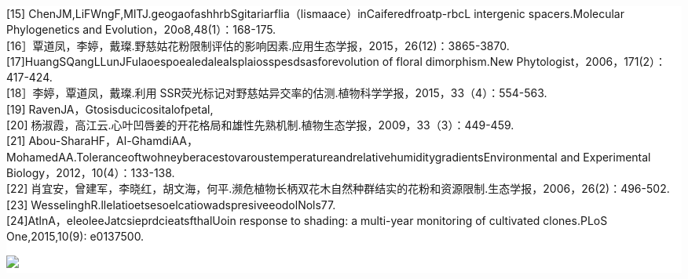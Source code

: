 [15] ChenJM,LiFWngF,MlTJ.geogaofashhrbSgitariarflia（lismaace）inCaiferedfroatp-rbcL intergenic spacers.Molecular Phylogenetics and Evolution，20o8,48(1）：168-175.  
[16］覃道凤，李婷，戴璨.野慈姑花粉限制评估的影响因素.应用生态学报，2015，26(12)：3865-3870.  
[17]HuangSQangLLunJFulaoespoealedalealsplaiosspesdsasforevolution of floral dimorphism.New Phytologist，2006，171(2）：417-424.  
[18］李婷，覃道凤，戴璨.利用 SSR荧光标记对野慈姑异交率的估测.植物科学学报，2015，33（4）：554-563.  
[19] RavenJA，Gtosisducicositalofpetal,  
[20] 杨淑霞，高江云.心叶凹唇姜的开花格局和雄性先熟机制.植物生态学报，2009，33（3）：449-459.  
[21] Abou-SharaHF，Al-GhamdiAA，MohamedAA.ToleranceoftwohneyberacestovaroustemperatureandrelativehumiditygradientsEnvironmental and Experimental Biology，2012，10(4）：133-138.  
[22] 肖宜安，曾建军，李晓红，胡文海，何平.濒危植物长柄双花木自然种群结实的花粉和资源限制.生态学报，2006，26(2)：496-502.  
[23] WesselinghR.llelatioetsesoelcatiowadspresiveeodolNols77.  
[24]AtlnA，eleoleeJatcsieprdcieatsfthalUoin response to shading: a multi-year monitoring of cultivated clones.PLoS One,2015,10(9): e0137500.

![](images/8360d3226fd9151f9bfef08b180632e79d016e0f158bc67bd37847da1b010e19.jpg)
